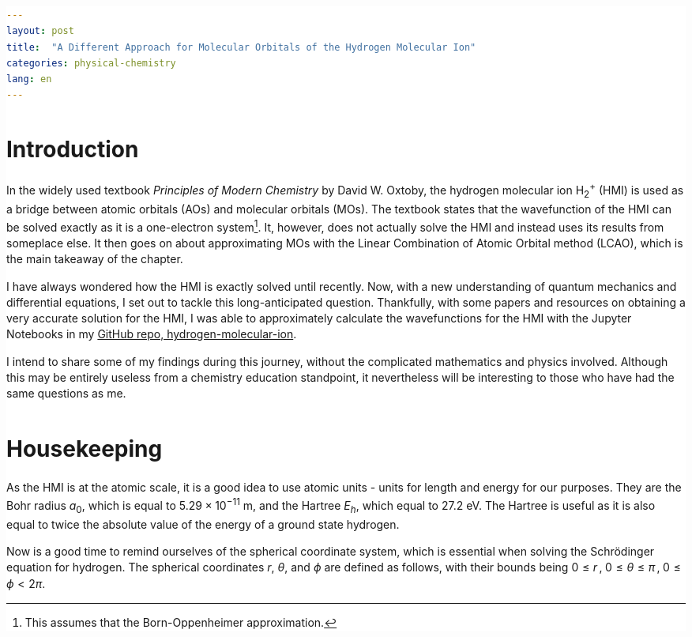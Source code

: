 ```yaml
---
layout: post
title:  "A Different Approach for Molecular Orbitals of the Hydrogen Molecular Ion"
categories: physical-chemistry
lang: en
---
```


# Introduction

In the widely used textbook *Principles of Modern Chemistry* by David W. Oxtoby, the hydrogen molecular ion $\text{H}_2^+$ (HMI) is used as a bridge between atomic orbitals (AOs) and molecular orbitals (MOs). The textbook states that the wavefunction of the HMI can be solved exactly as it is a one-electron system[^1]. It, however, does not actually solve the HMI and instead uses its results from someplace else. It then goes on about approximating MOs with the Linear Combination of Atomic Orbital method (LCAO), which is the main takeaway of the chapter.

I have always wondered how the HMI is exactly solved until recently. Now, with a new understanding of quantum mechanics and differential equations, I set out to tackle this long-anticipated question. Thankfully, with some papers and resources on obtaining a very accurate solution for the HMI, I was able to approximately calculate the wavefunctions for the HMI with the Jupyter Notebooks in my [GitHub repo, hydrogen-molecular-ion](https://github.com/KeroseneNotForConsumption/hydrogen-molecular-ion). 

I intend to share some of my findings during this journey, without the complicated mathematics and physics involved. Although this may be entirely useless from a chemistry education standpoint, it nevertheless will be interesting to those who have had the same questions as me.

# Housekeeping

As the HMI is at the atomic scale, it is a good idea to use atomic units - units for length and energy for our purposes. They are the Bohr radius $a_0$, which is equal to $5.29 \times 10^{-11} \text{ m}$, and the Hartree $E_h$, which equal to $27.2 \text { eV}$. The Hartree is useful as it is also equal to twice the absolute value of the energy of a ground state hydrogen.

Now is a good time to remind ourselves of the spherical coordinate system, which is essential when solving the Schrödinger equation for hydrogen. The spherical coordinates $r$, $\theta$, and $\phi$ are defined as follows, with their bounds being $0 \leq r\, ,\; 0 \leq \theta \leq \pi\, ,\; 0 \leq \phi < 2\pi$.


[^1]: This assumes that the Born-Oppenheimer approximation.
[^2]: The order in which the orbitals are presented are determined by energy, in descending order. This is different from the typical LCAO-MO example with second-order homonuclear diatomic molecules.